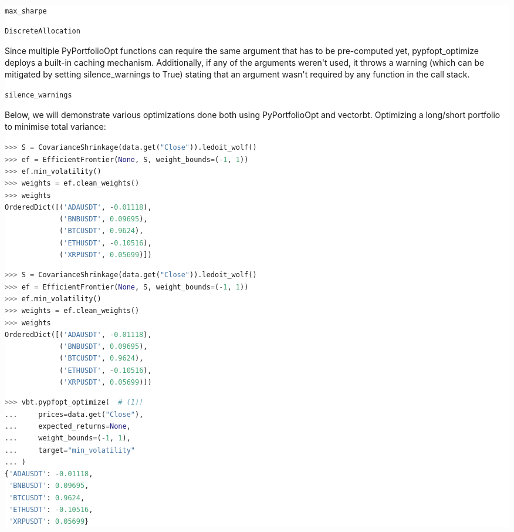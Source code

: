```python
max_sharpe
```

```python
DiscreteAllocation
```

Since multiple PyPortfolioOpt functions can require the same argument that has to be pre-computed yet, pypfopt_optimize deploys a built-in caching mechanism. Additionally, if any of the arguments weren't used, it throws a warning (which can be mitigated by setting silence_warnings to True) stating that an argument wasn't required by any function in the call stack.

```python
silence_warnings
```

Below, we will demonstrate various optimizations done both using PyPortfolioOpt and vectorbt. Optimizing a long/short portfolio to minimise total variance:

```python
>>> S = CovarianceShrinkage(data.get("Close")).ledoit_wolf()
>>> ef = EfficientFrontier(None, S, weight_bounds=(-1, 1))
>>> ef.min_volatility()
>>> weights = ef.clean_weights()
>>> weights
OrderedDict([('ADAUSDT', -0.01118),
             ('BNBUSDT', 0.09695),
             ('BTCUSDT', 0.9624),
             ('ETHUSDT', -0.10516),
             ('XRPUSDT', 0.05699)])
```

```python
>>> S = CovarianceShrinkage(data.get("Close")).ledoit_wolf()
>>> ef = EfficientFrontier(None, S, weight_bounds=(-1, 1))
>>> ef.min_volatility()
>>> weights = ef.clean_weights()
>>> weights
OrderedDict([('ADAUSDT', -0.01118),
             ('BNBUSDT', 0.09695),
             ('BTCUSDT', 0.9624),
             ('ETHUSDT', -0.10516),
             ('XRPUSDT', 0.05699)])
```

```python
>>> vbt.pypfopt_optimize(  # (1)!
...     prices=data.get("Close"),
...     expected_returns=None,
...     weight_bounds=(-1, 1),
...     target="min_volatility"
... )
{'ADAUSDT': -0.01118,
 'BNBUSDT': 0.09695,
 'BTCUSDT': 0.9624,
 'ETHUSDT': -0.10516,
 'XRPUSDT': 0.05699}
```
